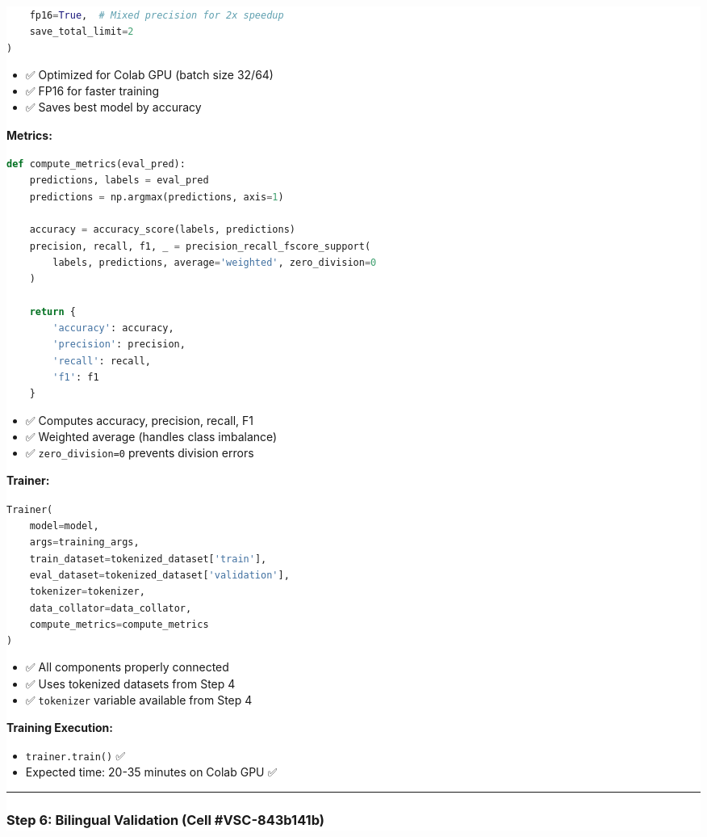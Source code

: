 ```python
    fp16=True,  # Mixed precision for 2x speedup
    save_total_limit=2
)
```
- ✅ Optimized for Colab GPU (batch size 32/64)
- ✅ FP16 for faster training
- ✅ Saves best model by accuracy

**Metrics:**
```python
def compute_metrics(eval_pred):
    predictions, labels = eval_pred
    predictions = np.argmax(predictions, axis=1)
    
    accuracy = accuracy_score(labels, predictions)
    precision, recall, f1, _ = precision_recall_fscore_support(
        labels, predictions, average='weighted', zero_division=0
    )
    
    return {
        'accuracy': accuracy,
        'precision': precision,
        'recall': recall,
        'f1': f1
    }
```
- ✅ Computes accuracy, precision, recall, F1
- ✅ Weighted average (handles class imbalance)
- ✅ `zero_division=0` prevents division errors

**Trainer:**
```python
Trainer(
    model=model,
    args=training_args,
    train_dataset=tokenized_dataset['train'],
    eval_dataset=tokenized_dataset['validation'],
    tokenizer=tokenizer,
    data_collator=data_collator,
    compute_metrics=compute_metrics
)
```
- ✅ All components properly connected
- ✅ Uses tokenized datasets from Step 4
- ✅ `tokenizer` variable available from Step 4

**Training Execution:**
- `trainer.train()` ✅
- Expected time: 20-35 minutes on Colab GPU ✅

---

### Step 6: Bilingual Validation (Cell #VSC-843b141b)

